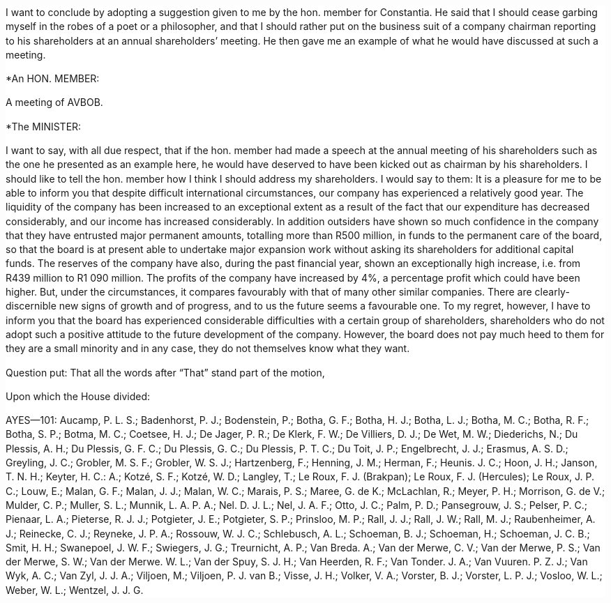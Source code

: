 <p>I want to conclude by adopting a suggestion given to me by the hon. member for Constantia. He said that I should cease garbing myself in the robes of a poet or a philosopher, and that I should rather put on the business suit of a company chairman reporting to his shareholders at an annual shareholders&#x2019; meeting. He then gave me an example of what he would have discussed at such a meeting.</p>

</speech>

<speech by="#hon_member">

<from>*An <person refersTo="hansard_za">HON. MEMBER</person>:</from>

<p>A meeting of AVBOB.</p>

</speech>

<speech by="#minister">

<from>*The <person refersTo="hansard_za">MINISTER</person>:</from>

<p>I want to say, with all due respect, that if the hon. member had made a speech at the annual meeting of his shareholders such as the one he presented as an example here, he would have deserved to have been kicked out as chairman by his shareholders. I should like to tell the hon. member how I think I should address my shareholders. I would say to them: It is a pleasure for me to be able to inform you that despite difficult international circumstances, our company has experienced a relatively good year. The liquidity of the company has been increased to an exceptional extent as a result of the fact that our expenditure has decreased considerably, and our income has increased considerably. In addition outsiders have shown so much confidence in the company that they have entrusted major permanent amounts, totalling more than R500 million, in funds to the permanent care of the board, so that the board is at present able to undertake major expansion work without asking its shareholders for additional capital funds. The reserves of the company have also, during the past financial year, shown an exceptionally high increase, i.e. from R439 million to R1 090 million. The profits of the company have increased by 4%, a percentage profit which could have been higher. But, under the circumstances, it compares favourably with that of many other similar companies. There are clearly-discernible new signs of growth and of progress, and to us the future seems a favourable one. To my regret, however, I have to inform you that the board has experienced considerable difficulties with a certain group of shareholders, shareholders who do not adopt such a positive attitude to the future development of the company. However, the board does not pay much heed to them for they are a small minority and in any case, they do not themselves know what they want.</p>

<p>Question put: That all the words after &#x201C;That&#x201D; stand part of the motion,</p>

<p>Upon which the House divided:</p>

<block name="quote">AYES&#x2014;101: Aucamp, P. L. S.; Badenhorst, P. J.; Bodenstein, P.; Botha, G. F.; Botha, H. J.; Botha, L. J.; Botha, M. C.; Botha, R. F.; Botha, S. P.; Botma, M. C.; Coetsee, H. J.; De Jager, P. R.; De Klerk, F. W.; De Villiers, D. J.; De Wet, M. W.; Diederichs, N.; Du Plessis, A. H.; Du Plessis, G. F. C.; Du Plessis, G. C.; Du Plessis, P. T. C.; Du Toit, J. P.; Engelbrecht, J. J.; Erasmus, A. S. D.; Greyling, J. C.; Grobler, M. S. F.; Grobler, W. S. J.; Hartzenberg, F.; Henning, J. M.; Herman, F.; Heunis. J. C.; Hoon, J. H.; Janson, T. N. H.; Keyter, H. C.: A.; Kotz&#x00E9;, S. F.; Kotz&#x00E9;, W. D.; Langley, T.; Le Roux, F. J. (Brakpan); Le Roux, F. J. (Hercules); Le Roux, J. P. C.; Louw, E.; Malan, G. F.; Malan, J. J.; Malan, W. C.; Marais, P. S.; Maree, G. de K.; McLachlan, R.; Meyer, P. H.; Morrison, G. de V.; Mulder, C. P.; Muller, S. L.; Munnik, L. A. P. A.; Nel. D. J. L.; Nel, J. A. F.; Otto, J. C.; Palm, P. D.; Pansegrouw, J. S.; Pelser, P. C.; Pienaar, L. A.; Pieterse, R. J. J.; Potgieter, J. E.; Potgieter, S. P.; Prinsloo, M. P.; Rall, J. J.; Rall, J. W.; Rall, M. J.; Raubenheimer, A. J.; Reinecke, C. J.; Reyneke, J. P. A.; Rossouw, W. J. C.; Schlebusch, A. L.; Schoeman, B. J.; Schoeman, H.; Schoeman, J. C. B.; Smit, H. H.; Swanepoel, J. W. F.; Swiegers, J. G.; Treurnicht, A. P.; Van Breda. A.; Van der Merwe, C. V.; Van der Merwe, P. S.; Van der Merwe, S. W.; Van der Merwe. W. L.; Van der Spuy, S. J. H.; Van Heerden, R. F.; Van Tonder. J. A.; Van Vuuren. P. Z. J.; Van Wyk, A. C.; Van Zyl, J. J. <span class="col_4389-4390" refersTo="page_0748"/>A.; Viljoen, M.; Viljoen, P. J. van B.; Visse, J. H.; Volker, V. A.; Vorster, B. J.; Vorster, L. P. J.; Vosloo, W. L.; Weber, W. L.; Wentzel, J. J. G.</block>
